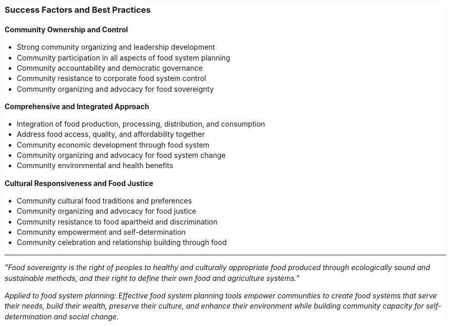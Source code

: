 
### Success Factors and Best Practices

**Community Ownership and Control**
- Strong community organizing and leadership development
- Community participation in all aspects of food system planning
- Community accountability and democratic governance
- Community resistance to corporate food system control
- Community organizing and advocacy for food sovereignty

**Comprehensive and Integrated Approach**
- Integration of food production, processing, distribution, and consumption
- Address food access, quality, and affordability together
- Community economic development through food system
- Community organizing and advocacy for food system change
- Community environmental and health benefits

**Cultural Responsiveness and Food Justice**
- Community cultural food traditions and preferences
- Community organizing and advocacy for food justice
- Community resistance to food apartheid and discrimination
- Community empowerment and self-determination
- Community celebration and relationship building through food

---

*"Food sovereignty is the right of peoples to healthy and culturally appropriate food produced through ecologically sound and sustainable methods, and their right to define their own food and agriculture systems."*

*Applied to food system planning: Effective food system planning tools empower communities to create food systems that serve their needs, build their wealth, preserve their culture, and enhance their environment while building community capacity for self-determination and social change.*
